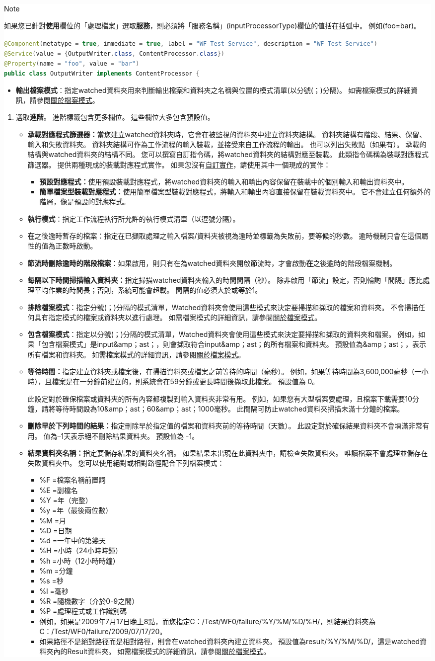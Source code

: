    >[!NOTE]
   >
   >如果您已針對&#x200B;**使用**&#x200B;欄位的「處理檔案」選取&#x200B;**服務**，則必須將「服務名稱」(inputProcessorType)欄位的值括在括弧中。 例如(foo=bar)。

   ```java
   @Component(metatype = true, immediate = true, label = "WF Test Service", description = "WF Test Service")
   @Service(value = {OutputWriter.class, ContentProcessor.class})
   @Property(name = "foo", value = "bar")
   public class OutputWriter implements ContentProcessor {
   ```

   * **輸出檔案模式**：指定watched資料夾用來判斷輸出檔案和資料夾之名稱與位置的模式清單(以分號(；)分隔)。 如需檔案模式的詳細資訊，請參閱[關於檔案模式](/help/forms/using/admin-help/configuring-watched-folder-endpoints.md#about-file-patterns)。

1. 選取&#x200B;**進階**。 進階標籤包含更多欄位。 這些欄位大多包含預設值。

   * **承載對應程式篩選器：**&#x200B;當您建立watched資料夾時，它會在被監視的資料夾中建立資料夾結構。 資料夾結構有階段、結果、保留、輸入和失敗資料夾。 資料夾結構可作為工作流程的輸入裝載，並接受來自工作流程的輸出。 也可以列出失敗點（如果有）。 承載的結構與watched資料夾的結構不同。 您可以撰寫自訂指令碼，將watched資料夾的結構對應至裝載。 此類指令碼稱為裝載對應程式篩選器。 提供兩種現成的裝載對應程式實作。 如果您沒有[自訂實作](/help/forms/using/watched-folder-in-aem-forms.md#creating-a-custom-payload-mapper-filter)，請使用其中一個現成的實作：

      * **預設對應程式：**&#x200B;使用預設裝載對應程式，將watched資料夾的輸入和輸出內容保留在裝載中的個別輸入和輸出資料夾中。
      * **簡單檔案型裝載對應程式：**&#x200B;使用簡單檔案型裝載對應程式，將輸入和輸出內容直接保留在裝載資料夾中。 它不會建立任何額外的階層，像是預設的對應程式。

   * **執行模式**：指定工作流程執行所允許的執行模式清單（以逗號分隔）。
   * **在**&#x200B;之後逾時暫存的檔案：指定在已擷取處理之輸入檔案/資料夾被視為逾時並標籤為失敗前，要等候的秒數。 逾時機制只會在這個屬性的值為正數時啟動。
   * **節流時刪除逾時的階段檔案**：如果啟用，則只有在為watched資料夾開啟節流時，才會啟動&#x200B;**在**&#x200B;之後逾時的階段檔案機制。
   * **每隔以下時間掃描輸入資料夾：**&#x200B;指定掃描watched資料夾輸入的時間間隔（秒）。 除非啟用「節流」設定，否則輪詢「間隔」應比處理平均作業的時間長；否則，系統可能會超載。 間隔的值必須大於或等於1。
   * **排除檔案模式**：指定分號(；)分隔的模式清單，Watched資料夾會使用這些模式來決定要掃描和擷取的檔案和資料夾。 不會掃描任何具有指定模式的檔案或資料夾以進行處理。 如需檔案模式的詳細資訊，請參閱[關於檔案模式](/help/forms/using/admin-help/configuring-watched-folder-endpoints.md#about-file-patterns)。
   * **包含檔案模式**：指定以分號(；)分隔的模式清單，Watched資料夾會使用這些模式來決定要掃描和擷取的資料夾和檔案。 例如，如果「包含檔案模式」是input&amp;amp；ast；，則會擷取符合input&amp;amp；ast；的所有檔案和資料夾。 預設值為&amp;amp；ast；，表示所有檔案和資料夾。 如需檔案模式的詳細資訊，請參閱[關於檔案模式](/help/forms/using/admin-help/configuring-watched-folder-endpoints.md#about-file-patterns)。
   * **等待時間：**&#x200B;指定建立資料夾或檔案後，在掃描資料夾或檔案之前等待的時間（毫秒）。 例如，如果等待時間為3,600,000毫秒（一小時），且檔案是在一分鐘前建立的，則系統會在59分鐘或更長時間後擷取此檔案。 預設值為 0。

     此設定對於確保檔案或資料夾的所有內容都複製到輸入資料夾非常有用。 例如，如果您有大型檔案要處理，且檔案下載需要10分鐘，請將等待時間設為10&amp;amp；ast；60&amp;amp；ast；1000毫秒。 此間隔可防止watched資料夾掃描未滿十分鐘的檔案。

   * **刪除早於下列時間的結果：**&#x200B;指定刪除早於指定值的檔案和資料夾前的等待時間（天數）。 此設定對於確保結果資料夾不會填滿非常有用。 值為–1天表示絕不刪除結果資料夾。 預設值為 -1。
   * **結果資料夾名稱：**&#x200B;指定要儲存結果的資料夾名稱。 如果結果未出現在此資料夾中，請檢查失敗資料夾。 唯讀檔案不會處理並儲存在失敗資料夾中。 您可以使用絕對或相對路徑配合下列檔案模式：

      * %F =檔案名稱前置詞
      * %E =副檔名
      * %Y =年（完整）
      * %y =年（最後兩位數）
      * %M =月
      * %D =日期
      * %d =一年中的第幾天
      * %H =小時（24小時時鐘）
      * %h =小時（12小時時鐘）
      * %m =分鐘
      * %s =秒
      * %l =毫秒
      * %R =隨機數字（介於0-9之間）
      * %P =處理程式或工作識別碼
      * 例如，如果是2009年7月17日晚上8點，而您指定C：/Test/WF0/failure/%Y/%M/%D/%H/，則結果資料夾為C：/Test/WF0/failure/2009/07/17/20。
      * 如果路徑不是絕對路徑而是相對路徑，則會在watched資料夾內建立資料夾。 預設值為result/%Y/%M/%D/，這是watched資料夾內的Result資料夾。 如需檔案模式的詳細資訊，請參閱[關於檔案模式](/help/forms/using/admin-help/configuring-watched-folder-endpoints.md#about-file-patterns)。
